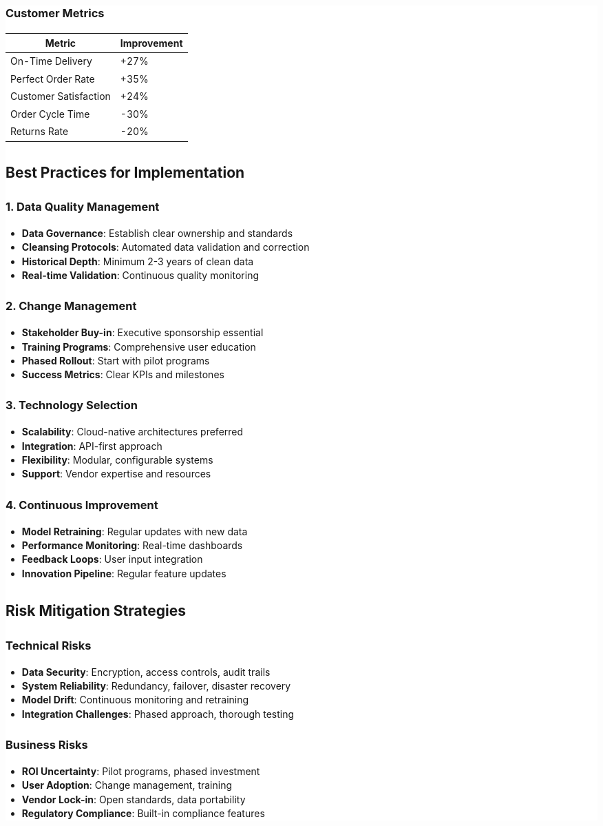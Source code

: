 ### Customer Metrics
| Metric | Improvement |
|--------|-------------|
| On-Time Delivery | +27% |
| Perfect Order Rate | +35% |
| Customer Satisfaction | +24% |
| Order Cycle Time | -30% |
| Returns Rate | -20% |

## Best Practices for Implementation

### 1. Data Quality Management
- **Data Governance**: Establish clear ownership and standards
- **Cleansing Protocols**: Automated data validation and correction
- **Historical Depth**: Minimum 2-3 years of clean data
- **Real-time Validation**: Continuous quality monitoring

### 2. Change Management
- **Stakeholder Buy-in**: Executive sponsorship essential
- **Training Programs**: Comprehensive user education
- **Phased Rollout**: Start with pilot programs
- **Success Metrics**: Clear KPIs and milestones

### 3. Technology Selection
- **Scalability**: Cloud-native architectures preferred
- **Integration**: API-first approach
- **Flexibility**: Modular, configurable systems
- **Support**: Vendor expertise and resources

### 4. Continuous Improvement
- **Model Retraining**: Regular updates with new data
- **Performance Monitoring**: Real-time dashboards
- **Feedback Loops**: User input integration
- **Innovation Pipeline**: Regular feature updates

## Risk Mitigation Strategies

### Technical Risks
- **Data Security**: Encryption, access controls, audit trails
- **System Reliability**: Redundancy, failover, disaster recovery
- **Model Drift**: Continuous monitoring and retraining
- **Integration Challenges**: Phased approach, thorough testing

### Business Risks
- **ROI Uncertainty**: Pilot programs, phased investment
- **User Adoption**: Change management, training
- **Vendor Lock-in**: Open standards, data portability
- **Regulatory Compliance**: Built-in compliance features
